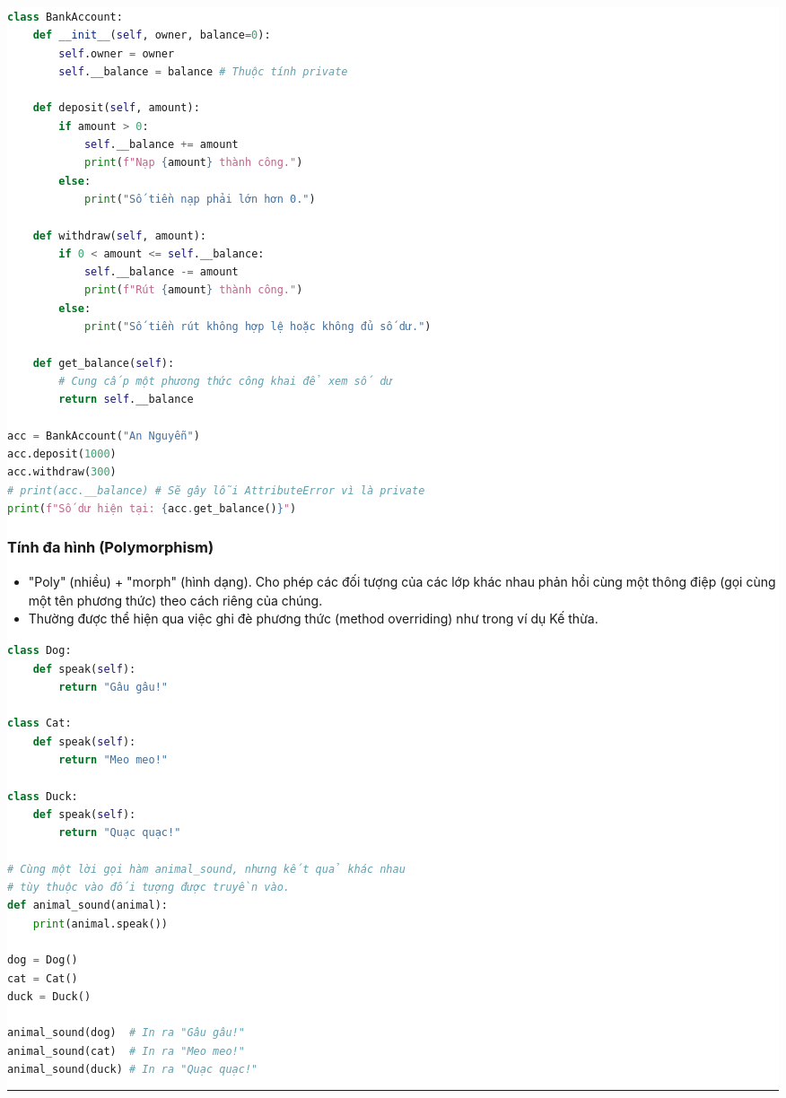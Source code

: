 ```python
class BankAccount:
    def __init__(self, owner, balance=0):
        self.owner = owner
        self.__balance = balance # Thuộc tính private

    def deposit(self, amount):
        if amount > 0:
            self.__balance += amount
            print(f"Nạp {amount} thành công.")
        else:
            print("Số tiền nạp phải lớn hơn 0.")

    def withdraw(self, amount):
        if 0 < amount <= self.__balance:
            self.__balance -= amount
            print(f"Rút {amount} thành công.")
        else:
            print("Số tiền rút không hợp lệ hoặc không đủ số dư.")

    def get_balance(self):
        # Cung cấp một phương thức công khai để xem số dư
        return self.__balance

acc = BankAccount("An Nguyễn")
acc.deposit(1000)
acc.withdraw(300)
# print(acc.__balance) # Sẽ gây lỗi AttributeError vì là private
print(f"Số dư hiện tại: {acc.get_balance()}")
```

### Tính đa hình (Polymorphism)

- "Poly" (nhiều) + "morph" (hình dạng). Cho phép các đối tượng của các lớp khác nhau phản hồi cùng một thông điệp (gọi cùng một tên phương thức) theo cách riêng của chúng.
- Thường được thể hiện qua việc ghi đè phương thức (method overriding) như trong ví dụ Kế thừa.

```python
class Dog:
    def speak(self):
        return "Gâu gâu!"

class Cat:
    def speak(self):
        return "Meo meo!"

class Duck:
    def speak(self):
        return "Quạc quạc!"

# Cùng một lời gọi hàm animal_sound, nhưng kết quả khác nhau
# tùy thuộc vào đối tượng được truyền vào.
def animal_sound(animal):
    print(animal.speak())

dog = Dog()
cat = Cat()
duck = Duck()

animal_sound(dog)  # In ra "Gâu gâu!"
animal_sound(cat)  # In ra "Meo meo!"
animal_sound(duck) # In ra "Quạc quạc!"
```

---